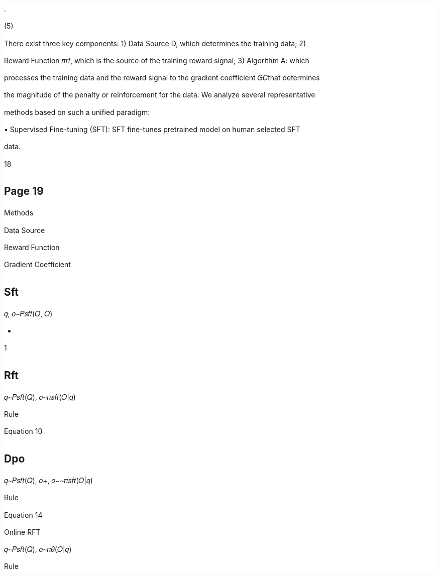 .

(5)

There exist three key components: 1) Data Source D, which determines the training data; 2)

Reward Function 𝜋𝑟𝑓, which is the source of the training reward signal; 3) Algorithm A: which

processes the training data and the reward signal to the gradient coefficient 𝐺𝐶that determines

the magnitude of the penalty or reinforcement for the data. We analyze several representative

methods based on such a unified paradigm:

• Supervised Fine-tuning (SFT): SFT fine-tunes pretrained model on human selected SFT

data.

18

## Page 19

Methods

Data Source

Reward Function

Gradient Coefficient

## Sft

𝑞, 𝑜∼𝑃𝑠𝑓𝑡(𝑄, 𝑂)

-

1

## Rft

𝑞∼𝑃𝑠𝑓𝑡(𝑄), 𝑜∼𝜋𝑠𝑓𝑡(𝑂|𝑞)

Rule

Equation 10

## Dpo

𝑞∼𝑃𝑠𝑓𝑡(𝑄), 𝑜+, 𝑜−∼𝜋𝑠𝑓𝑡(𝑂|𝑞)

Rule

Equation 14

Online RFT

𝑞∼𝑃𝑠𝑓𝑡(𝑄), 𝑜∼𝜋𝜃(𝑂|𝑞)

Rule
